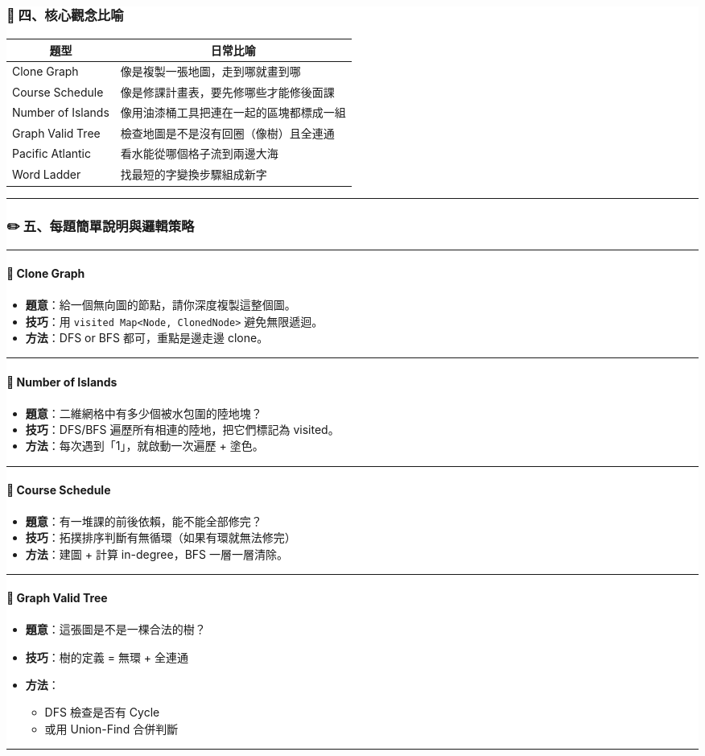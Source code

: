### 🧠 四、核心觀念比喻

| 題型                | 日常比喻                 |
| ----------------- | -------------------- |
| Clone Graph       | 像是複製一張地圖，走到哪就畫到哪     |
| Course Schedule   | 像是修課計畫表，要先修哪些才能修後面課  |
| Number of Islands | 像用油漆桶工具把連在一起的區塊都標成一組 |
| Graph Valid Tree  | 檢查地圖是不是沒有回圈（像樹）且全連通  |
| Pacific Atlantic  | 看水能從哪個格子流到兩邊大海       |
| Word Ladder       | 找最短的字變換步驟組成新字        |

---

### ✏️ 五、每題簡單說明與邏輯策略

---

#### 🔹 Clone Graph

* **題意**：給一個無向圖的節點，請你深度複製這整個圖。
* **技巧**：用 `visited Map<Node, ClonedNode>` 避免無限遞迴。
* **方法**：DFS or BFS 都可，重點是邊走邊 clone。

---

#### 🔹 Number of Islands

* **題意**：二維網格中有多少個被水包圍的陸地塊？
* **技巧**：DFS/BFS 遍歷所有相連的陸地，把它們標記為 visited。
* **方法**：每次遇到「1」，就啟動一次遍歷 + 塗色。

---

#### 🔹 Course Schedule

* **題意**：有一堆課的前後依賴，能不能全部修完？
* **技巧**：拓撲排序判斷有無循環（如果有環就無法修完）
* **方法**：建圖 + 計算 in-degree，BFS 一層一層清除。

---

#### 🔹 Graph Valid Tree

* **題意**：這張圖是不是一棵合法的樹？
* **技巧**：樹的定義 = 無環 + 全連通
* **方法**：

  * DFS 檢查是否有 Cycle
  * 或用 Union-Find 合併判斷

---
